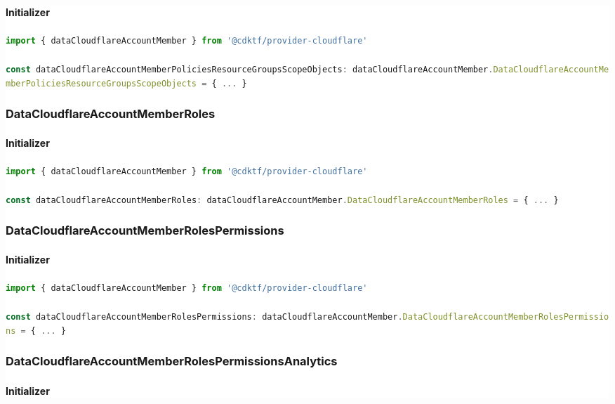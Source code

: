 #### Initializer <a name="Initializer" id="@cdktf/provider-cloudflare.dataCloudflareAccountMember.DataCloudflareAccountMemberPoliciesResourceGroupsScopeObjects.Initializer"></a>

```typescript
import { dataCloudflareAccountMember } from '@cdktf/provider-cloudflare'

const dataCloudflareAccountMemberPoliciesResourceGroupsScopeObjects: dataCloudflareAccountMember.DataCloudflareAccountMemberPoliciesResourceGroupsScopeObjects = { ... }
```


### DataCloudflareAccountMemberRoles <a name="DataCloudflareAccountMemberRoles" id="@cdktf/provider-cloudflare.dataCloudflareAccountMember.DataCloudflareAccountMemberRoles"></a>

#### Initializer <a name="Initializer" id="@cdktf/provider-cloudflare.dataCloudflareAccountMember.DataCloudflareAccountMemberRoles.Initializer"></a>

```typescript
import { dataCloudflareAccountMember } from '@cdktf/provider-cloudflare'

const dataCloudflareAccountMemberRoles: dataCloudflareAccountMember.DataCloudflareAccountMemberRoles = { ... }
```


### DataCloudflareAccountMemberRolesPermissions <a name="DataCloudflareAccountMemberRolesPermissions" id="@cdktf/provider-cloudflare.dataCloudflareAccountMember.DataCloudflareAccountMemberRolesPermissions"></a>

#### Initializer <a name="Initializer" id="@cdktf/provider-cloudflare.dataCloudflareAccountMember.DataCloudflareAccountMemberRolesPermissions.Initializer"></a>

```typescript
import { dataCloudflareAccountMember } from '@cdktf/provider-cloudflare'

const dataCloudflareAccountMemberRolesPermissions: dataCloudflareAccountMember.DataCloudflareAccountMemberRolesPermissions = { ... }
```


### DataCloudflareAccountMemberRolesPermissionsAnalytics <a name="DataCloudflareAccountMemberRolesPermissionsAnalytics" id="@cdktf/provider-cloudflare.dataCloudflareAccountMember.DataCloudflareAccountMemberRolesPermissionsAnalytics"></a>

#### Initializer <a name="Initializer" id="@cdktf/provider-cloudflare.dataCloudflareAccountMember.DataCloudflareAccountMemberRolesPermissionsAnalytics.Initializer"></a>
